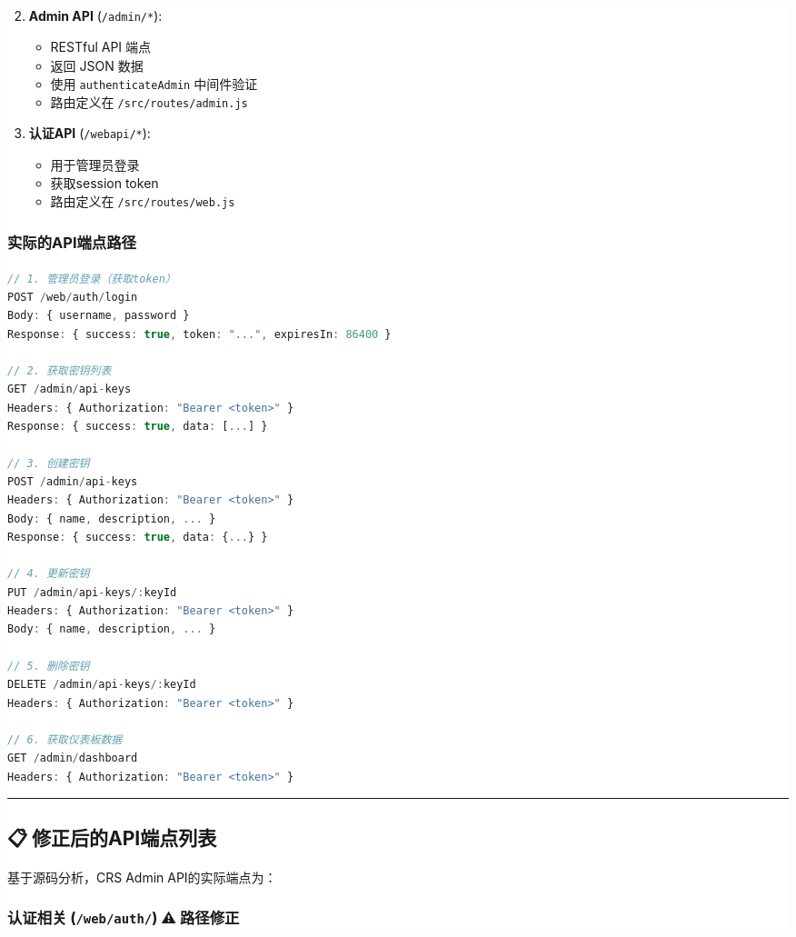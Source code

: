 2. **Admin API** (`/admin/*`):
   - RESTful API 端点
   - 返回 JSON 数据
   - 使用 `authenticateAdmin` 中间件验证
   - 路由定义在 `/src/routes/admin.js`

3. **认证API** (`/webapi/*`):
   - 用于管理员登录
   - 获取session token
   - 路由定义在 `/src/routes/web.js`

### 实际的API端点路径

```typescript
// 1. 管理员登录（获取token）
POST /web/auth/login
Body: { username, password }
Response: { success: true, token: "...", expiresIn: 86400 }

// 2. 获取密钥列表
GET /admin/api-keys
Headers: { Authorization: "Bearer <token>" }
Response: { success: true, data: [...] }

// 3. 创建密钥
POST /admin/api-keys
Headers: { Authorization: "Bearer <token>" }
Body: { name, description, ... }
Response: { success: true, data: {...} }

// 4. 更新密钥
PUT /admin/api-keys/:keyId
Headers: { Authorization: "Bearer <token>" }
Body: { name, description, ... }

// 5. 删除密钥
DELETE /admin/api-keys/:keyId
Headers: { Authorization: "Bearer <token>" }

// 6. 获取仪表板数据
GET /admin/dashboard
Headers: { Authorization: "Bearer <token>" }
```

---

## 📋 修正后的API端点列表

基于源码分析，CRS Admin API的实际端点为：

### 认证相关 (`/web/auth/`) ⚠️ 路径修正
